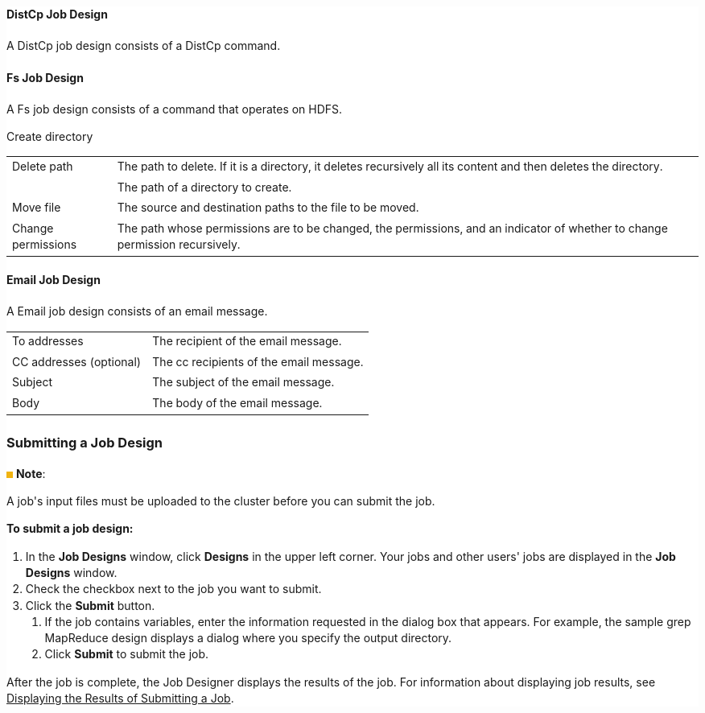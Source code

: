 #### DistCp Job Design

A DistCp job design consists of a DistCp command.

#### Fs Job Design

A Fs job design consists of a command that operates on HDFS.

<table>
<tr><td>Delete path</td><td>The path to delete. If it is a directory, it deletes recursively all its
content and then deletes the directory.</td></tr>
<tr><td></td>Create directory<td>The path of a directory to create.</td></tr>
<tr><td>Move file</td><td>The source and destination paths to the file to be moved.</td></tr>
<tr><td>Change permissions</td><td>The path whose permissions are to be changed, the permissions, and an
indicator of whether to change permission recursively.</td></tr></table>

#### Email Job Design

A Email job design consists of an email message.

<table>
<tr><td>To addresses</td><td>The recipient of the email message.</td></tr>
<tr><td>CC addresses (optional)</td><td>The cc recipients of the email message.</td></tr>
<tr><td>Subject</td><td>The subject of the email message.</td></tr>
<tr><td>Body</td><td>The body of the email message.</td></tr>
</table>


### Submitting a Job Design

![image](images/note.jpg) **Note**:

A job's input files must be uploaded to the cluster before you can
submit the job.

**To submit a job design:**

1.  In the **Job Designs** window, click **Designs** in the upper left
    corner. Your jobs and other users' jobs are displayed in the **Job
    Designs** window.
2.  Check the checkbox next to the job you want to submit.
3.  Click the **Submit** button.
    1.  If the job contains variables, enter the information requested
        in the dialog box that appears. For example, the sample grep
        MapReduce design displays a dialog where you specify the output
        directory.
    2.  Click **Submit** to submit the job.

After the job is complete, the Job Designer displays the results of the
job. For information about displaying job results, see [Displaying the
Results of Submitting a Job](#topic_8_5).

